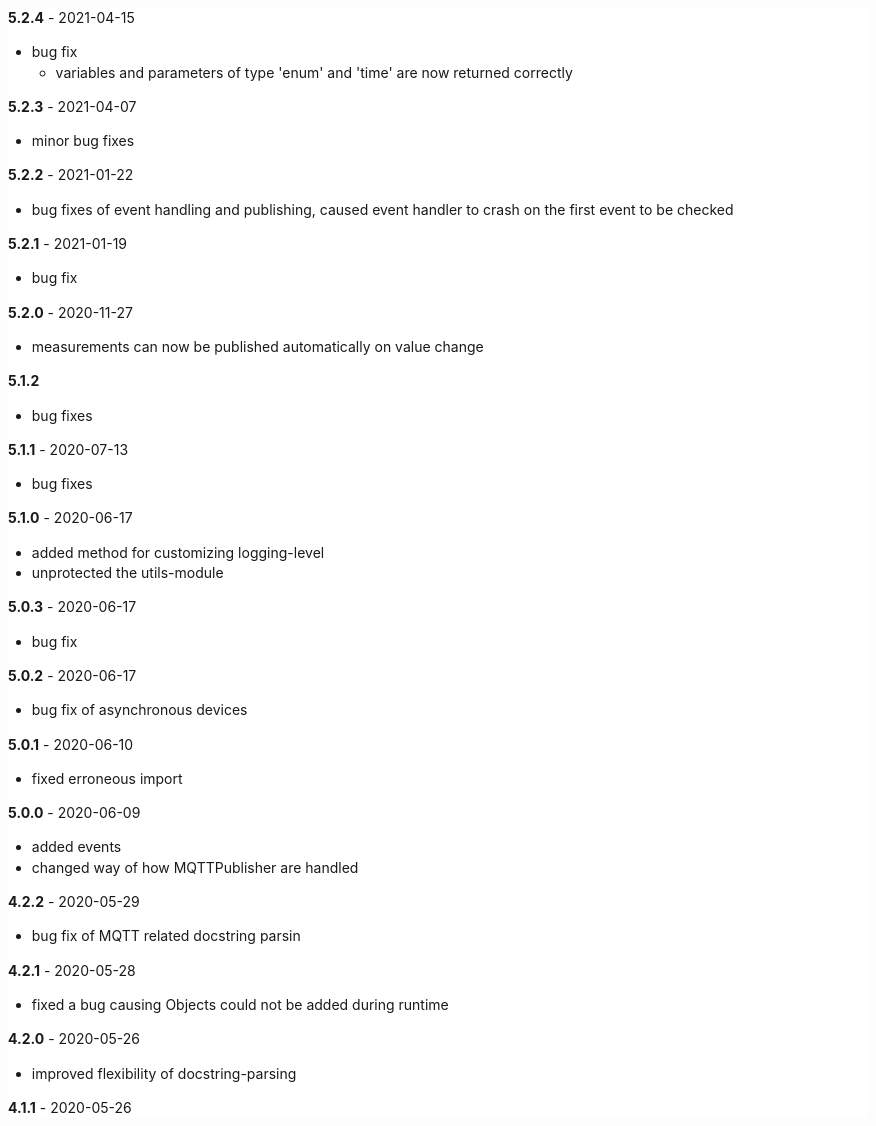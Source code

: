 **5.2.4** - 2021-04-15

- bug fix
  - variables and parameters of type 'enum' and 'time' are now returned correctly

**5.2.3** - 2021-04-07

- minor bug fixes

**5.2.2** - 2021-01-22

- bug fixes of event handling and publishing, caused event handler to crash on the first event to be checked

**5.2.1** - 2021-01-19

- bug fix

**5.2.0** - 2020-11-27

- measurements can now be published automatically on value change

**5.1.2**

- bug fixes

**5.1.1** - 2020-07-13

- bug fixes

**5.1.0** - 2020-06-17

- added method for customizing logging-level
- unprotected the utils-module

**5.0.3** - 2020-06-17

- bug fix

**5.0.2** - 2020-06-17

- bug fix of asynchronous devices

**5.0.1** - 2020-06-10

- fixed erroneous import

**5.0.0** - 2020-06-09

- added events
- changed way of how MQTTPublisher are handled

**4.2.2** - 2020-05-29

- bug fix of MQTT related docstring parsin

**4.2.1** - 2020-05-28

- fixed a bug causing Objects could not be added during runtime

**4.2.0** - 2020-05-26

- improved flexibility of docstring-parsing

**4.1.1** - 2020-05-26

